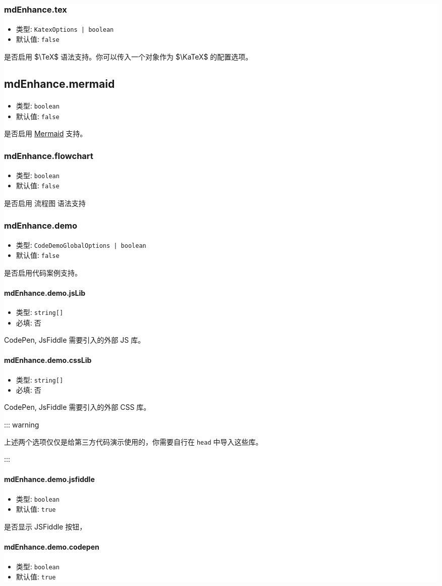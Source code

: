 ### mdEnhance.tex

- 类型: `KatexOptions | boolean`
- 默认值: `false`

是否启用 $\TeX$ 语法支持。你可以传入一个对象作为 $\KaTeX$ 的配置选项。

## mdEnhance.mermaid

- 类型: `boolean`
- 默认值: `false`

是否启用 [Mermaid](https://mermaid-js.github.io/mermaid/#/) 支持。

### mdEnhance.flowchart

- 类型: `boolean`
- 默认值: `false`

是否启用 流程图 语法支持

### mdEnhance.demo

- 类型: `CodeDemoGlobalOptions | boolean`
- 默认值: `false`

是否启用代码案例支持。

#### mdEnhance.demo.jsLib

- 类型: `string[]`
- 必填: 否

CodePen, JsFiddle 需要引入的外部 JS 库。

#### mdEnhance.demo.cssLib

- 类型: `string[]`
- 必填: 否

CodePen, JsFiddle 需要引入的外部 CSS 库。

::: warning

上述两个选项仅仅是给第三方代码演示使用的，你需要自行在 `head` 中导入这些库。

:::

#### mdEnhance.demo.jsfiddle

- 类型: `boolean`
- 默认值: `true`

是否显示 JSFiddle 按钮，

#### mdEnhance.demo.codepen

- 类型: `boolean`
- 默认值: `true`
